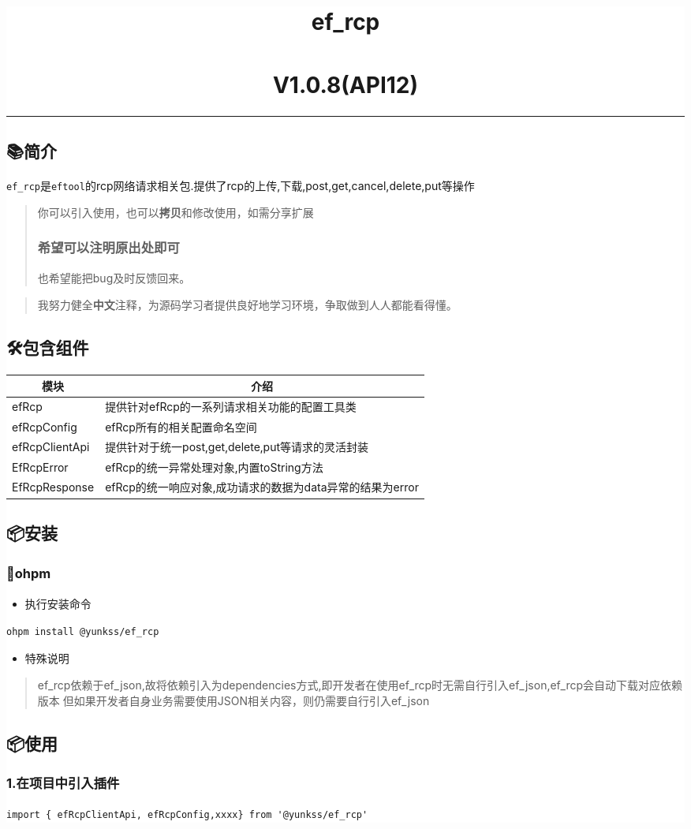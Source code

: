 # <center>ef_rcp</center>

# <center>V1.0.8(API12)</center>

--------------------------------------------------------------------------------

## 📚简介

`ef_rcp`是`eftool`的rcp网络请求相关包.提供了rcp的上传,下载,post,get,cancel,delete,put等操作

> 你可以引入使用，也可以**拷贝**和修改使用，如需分享扩展
> ### **希望可以注明原出处即可**
> 也希望能把bug及时反馈回来。

> 我努力健全**中文**注释，为源码学习者提供良好地学习环境，争取做到人人都能看得懂。

## 🛠️包含组件

| 模块             | 介绍                                   |
|----------------|--------------------------------------|
| efRcp          | 提供针对efRcp的一系列请求相关功能的配置工具类            |
| efRcpConfig    | efRcp所有的相关配置命名空间                     |
| efRcpClientApi | 提供针对于统一post,get,delete,put等请求的灵活封装   |
| EfRcpError     | efRcp的统一异常处理对象,内置toString方法          |
| EfRcpResponse  | efRcp的统一响应对象,成功请求的数据为data异常的结果为error |

## 📦安装

### 🍊ohpm

* 执行安装命令

```
ohpm install @yunkss/ef_rcp
```

* 特殊说明

> ef_rcp依赖于ef_json,故将依赖引入为dependencies方式,即开发者在使用ef_rcp时无需自行引入ef_json,ef_rcp会自动下载对应依赖版本
> 但如果开发者自身业务需要使用JSON相关内容，则仍需要自行引入ef_json

## 📦使用

### 1.在项目中引入插件

```
import { efRcpClientApi, efRcpConfig,xxxx} from '@yunkss/ef_rcp'
```
